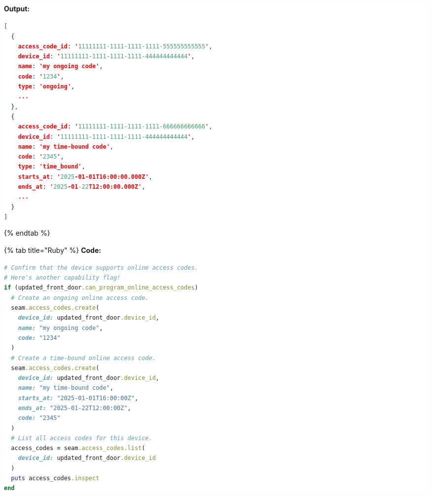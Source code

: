 **Output:**

```json
[
  {
    access_code_id: '11111111-1111-1111-1111-555555555555',
    device_id: '11111111-1111-1111-1111-444444444444',
    name: 'my ongoing code',
    code: '1234',
    type: 'ongoing',
    ...
  },
  {
    access_code_id: '11111111-1111-1111-1111-666666666666',
    device_id: '11111111-1111-1111-1111-444444444444',
    name: 'my time-bound code',
    code: '2345',
    type: 'time_bound',
    starts_at: '2025-01-01T16:00:00.000Z',
    ends_at: '2025-01-22T12:00:00.000Z',
    ...
  }
]
```
{% endtab %}

{% tab title="Ruby" %}
**Code:**

```ruby
# Confirm that the device supports online access codes.
# Here's another capability flag!
if (updated_front_door.can_program_online_access_codes)
  # Create an ongoing online access code.
  seam.access_codes.create(
    device_id: updated_front_door.device_id,
    name: "my ongoing code",
    code: "1234"
  )
  # Create a time-bound online access code.
  seam.access_codes.create(
    device_id: updated_front_door.device_id,
    name: "my time-bound code",
    starts_at: "2025-01-01T16:00:00Z",
    ends_at: "2025-01-22T12:00:00Z",
    code: "2345"
  )
  # List all access codes for this device.
  access_codes = seam.access_codes.list(
    device_id: updated_front_door.device_id
  )
  puts access_codes.inspect
end
```
